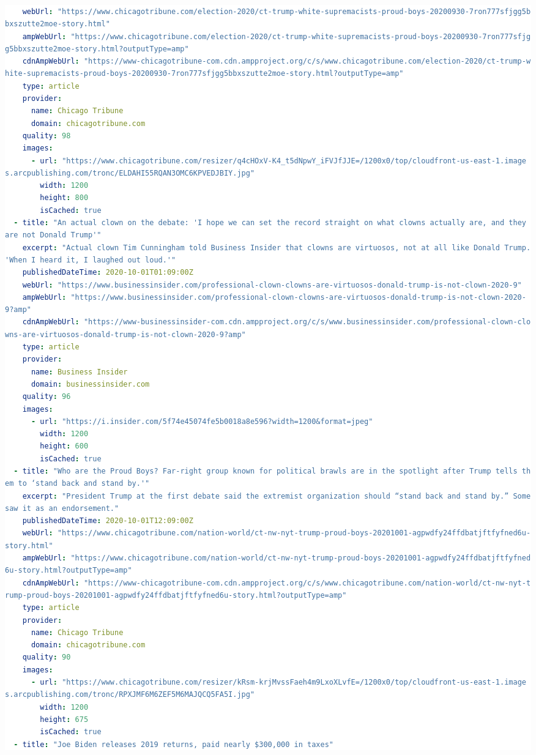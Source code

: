 ```yaml
    webUrl: "https://www.chicagotribune.com/election-2020/ct-trump-white-supremacists-proud-boys-20200930-7ron777sfjgg5bbxszutte2moe-story.html"
    ampWebUrl: "https://www.chicagotribune.com/election-2020/ct-trump-white-supremacists-proud-boys-20200930-7ron777sfjgg5bbxszutte2moe-story.html?outputType=amp"
    cdnAmpWebUrl: "https://www-chicagotribune-com.cdn.ampproject.org/c/s/www.chicagotribune.com/election-2020/ct-trump-white-supremacists-proud-boys-20200930-7ron777sfjgg5bbxszutte2moe-story.html?outputType=amp"
    type: article
    provider:
      name: Chicago Tribune
      domain: chicagotribune.com
    quality: 98
    images:
      - url: "https://www.chicagotribune.com/resizer/q4cHOxV-K4_t5dNpwY_iFVJfJJE=/1200x0/top/cloudfront-us-east-1.images.arcpublishing.com/tronc/ELDAHI55RQAN3OMC6KPVEDJBIY.jpg"
        width: 1200
        height: 800
        isCached: true
  - title: "An actual clown on the debate: 'I hope we can set the record straight on what clowns actually are, and they are not Donald Trump'"
    excerpt: "Actual clown Tim Cunningham told Business Insider that clowns are virtuosos, not at all like Donald Trump. 'When I heard it, I laughed out loud.'"
    publishedDateTime: 2020-10-01T01:09:00Z
    webUrl: "https://www.businessinsider.com/professional-clown-clowns-are-virtuosos-donald-trump-is-not-clown-2020-9"
    ampWebUrl: "https://www.businessinsider.com/professional-clown-clowns-are-virtuosos-donald-trump-is-not-clown-2020-9?amp"
    cdnAmpWebUrl: "https://www-businessinsider-com.cdn.ampproject.org/c/s/www.businessinsider.com/professional-clown-clowns-are-virtuosos-donald-trump-is-not-clown-2020-9?amp"
    type: article
    provider:
      name: Business Insider
      domain: businessinsider.com
    quality: 96
    images:
      - url: "https://i.insider.com/5f74e45074fe5b0018a8e596?width=1200&format=jpeg"
        width: 1200
        height: 600
        isCached: true
  - title: "Who are the Proud Boys? Far-right group known for political brawls are in the spotlight after Trump tells them to ‘stand back and stand by.'"
    excerpt: "President Trump at the first debate said the extremist organization should “stand back and stand by.” Some saw it as an endorsement."
    publishedDateTime: 2020-10-01T12:09:00Z
    webUrl: "https://www.chicagotribune.com/nation-world/ct-nw-nyt-trump-proud-boys-20201001-agpwdfy24ffdbatjftfyfned6u-story.html"
    ampWebUrl: "https://www.chicagotribune.com/nation-world/ct-nw-nyt-trump-proud-boys-20201001-agpwdfy24ffdbatjftfyfned6u-story.html?outputType=amp"
    cdnAmpWebUrl: "https://www-chicagotribune-com.cdn.ampproject.org/c/s/www.chicagotribune.com/nation-world/ct-nw-nyt-trump-proud-boys-20201001-agpwdfy24ffdbatjftfyfned6u-story.html?outputType=amp"
    type: article
    provider:
      name: Chicago Tribune
      domain: chicagotribune.com
    quality: 90
    images:
      - url: "https://www.chicagotribune.com/resizer/kRsm-krjMvssFaeh4m9LxoXLvfE=/1200x0/top/cloudfront-us-east-1.images.arcpublishing.com/tronc/RPXJMF6M6ZEF5M6MAJQCQ5FA5I.jpg"
        width: 1200
        height: 675
        isCached: true
  - title: "Joe Biden releases 2019 returns, paid nearly $300,000 in taxes"
```